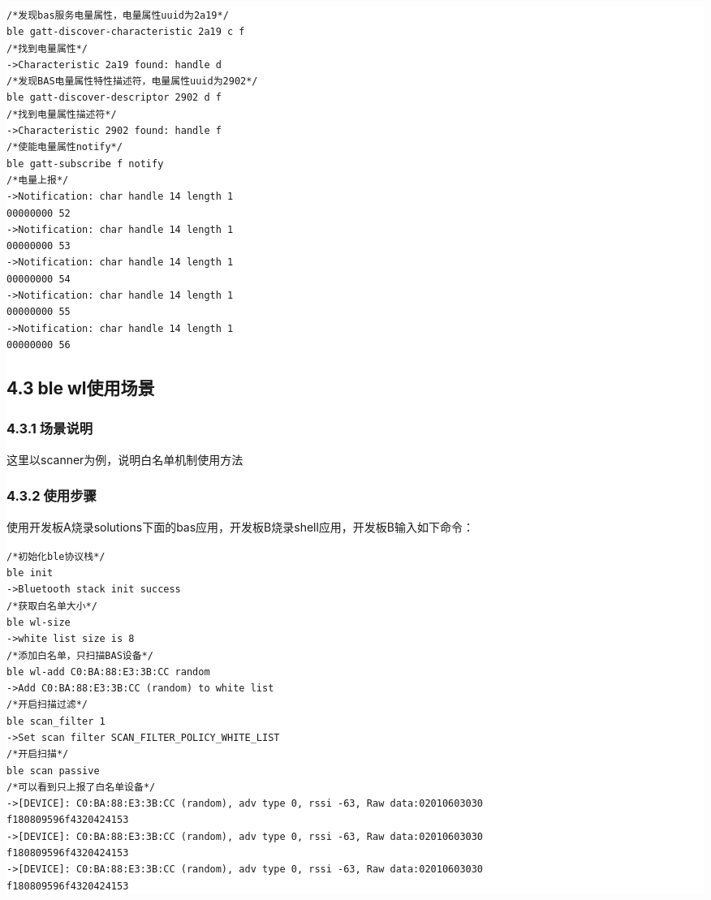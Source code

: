 ```shell
/*发现bas服务电量属性，电量属性uuid为2a19*/
ble gatt-discover-characteristic 2a19 c f
/*找到电量属性*/
->Characteristic 2a19 found: handle d
/*发现BAS电量属性特性描述符，电量属性uuid为2902*/
ble gatt-discover-descriptor 2902 d f
/*找到电量属性描述符*/
->Characteristic 2902 found: handle f
/*使能电量属性notify*/
ble gatt-subscribe f notify
/*电量上报*/
->Notification: char handle 14 length 1                                           
00000000 52                                                                     
->Notification: char handle 14 length 1                                           
00000000 53                                                                     
->Notification: char handle 14 length 1                                           
00000000 54                                                                     
->Notification: char handle 14 length 1                                           
00000000 55                                                                     
->Notification: char handle 14 length 1                                           
00000000 56
```
## 4.3 ble wl使用场景
### 4.3.1 场景说明
这里以scanner为例，说明白名单机制使用方法
### 4.3.2 使用步骤
使用开发板A烧录solutions下面的bas应用，开发板B烧录shell应用，开发板B输入如下命令：
```shell
/*初始化ble协议栈*/
ble init
->Bluetooth stack init success
/*获取白名单大小*/
ble wl-size
->white list size is 8
/*添加白名单，只扫描BAS设备*/
ble wl-add C0:BA:88:E3:3B:CC random
->Add C0:BA:88:E3:3B:CC (random) to white list 
/*开启扫描过滤*/
ble scan_filter 1
->Set scan filter SCAN_FILTER_POLICY_WHITE_LIST
/*开启扫描*/
ble scan passive
/*可以看到只上报了白名单设备*/
->[DEVICE]: C0:BA:88:E3:3B:CC (random), adv type 0, rssi -63, Raw data:02010603030
f180809596f4320424153
->[DEVICE]: C0:BA:88:E3:3B:CC (random), adv type 0, rssi -63, Raw data:02010603030
f180809596f4320424153
->[DEVICE]: C0:BA:88:E3:3B:CC (random), adv type 0, rssi -63, Raw data:02010603030
f180809596f4320424153
```